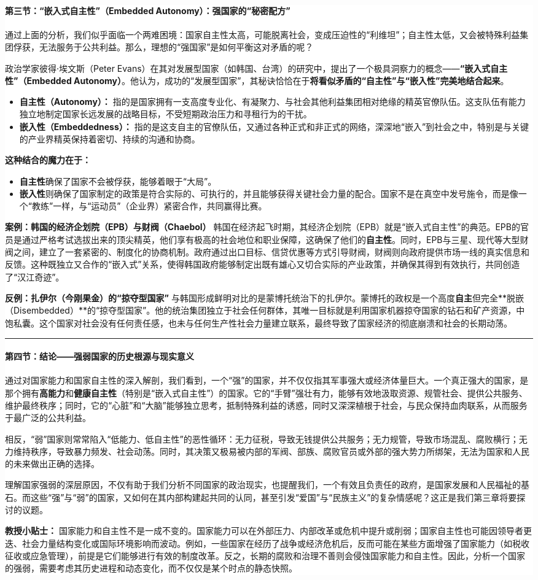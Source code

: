 
#### **第三节：“嵌入式自主性”（Embedded Autonomy）：强国家的“秘密配方”**

通过上面的分析，我们似乎面临一个两难困境：国家自主性太高，可能脱离社会，变成压迫性的“利维坦”；自主性太低，又会被特殊利益集团俘获，无法服务于公共利益。那么，理想的“强国家”是如何平衡这对矛盾的呢？

政治学家彼得·埃文斯（Peter Evans）在其对发展型国家（如韩国、台湾）的研究中，提出了一个极具洞察力的概念——**“嵌入式自主性”（Embedded Autonomy）**。他认为，成功的“发展型国家”，其秘诀恰恰在于**将看似矛盾的“自主性”与“嵌入性”完美地结合起来**。

*   **自主性（Autonomy）：** 指的是国家拥有一支高度专业化、有凝聚力、与社会其他利益集团相对绝缘的精英官僚队伍。这支队伍有能力独立地制定国家长远发展的战略目标，不受短期政治压力和寻租行为的干扰。
*   **嵌入性（Embeddedness）：** 指的是这支自主的官僚队伍，又通过各种正式和非正式的网络，深深地“嵌入”到社会之中，特别是与关键的产业界精英保持着密切、持续的沟通和协商。

**这种结合的魔力在于：**
*   **自主性**确保了国家不会被俘获，能够着眼于“大局”。
*   **嵌入性**则确保了国家制定的政策是符合实际的、可执行的，并且能够获得关键社会力量的配合。国家不是在真空中发号施令，而是像一个“教练”一样，与“运动员”（企业界）紧密合作，共同赢得比赛。

**案例：韩国的经济企划院（EPB）与财阀（Chaebol）**
韩国在经济起飞时期，其经济企划院（EPB）就是“嵌入式自主性”的典范。EPB的官员是通过严格考试选拔出来的顶尖精英，他们享有极高的社会地位和职业保障，这确保了他们的**自主性**。同时，EPB与三星、现代等大型财阀之间，建立了一套紧密的、制度化的协商机制。政府通过出口目标、信贷优惠等方式引导财阀，财阀则向政府提供市场一线的真实信息和反馈。这种既独立又合作的“嵌入式”关系，使得韩国政府能够制定出既有雄心又切合实际的产业政策，并确保其得到有效执行，共同创造了“汉江奇迹”。

**反例：扎伊尔（今刚果金）的“掠夺型国家”**
与韩国形成鲜明对比的是蒙博托统治下的扎伊尔。蒙博托的政权是一个高度**自主**但完全**脱嵌（Disembedded）**的“掠夺型国家”。他的统治集团独立于社会任何群体，其唯一目标就是利用国家机器掠夺国家的钻石和矿产资源，中饱私囊。这个国家对社会没有任何责任感，也未与任何生产性社会力量建立联系，最终导致了国家经济的彻底崩溃和社会的长期动荡。

---

#### **第四节：结论——强弱国家的历史根源与现实意义**

通过对国家能力和国家自主性的深入解剖，我们看到，一个“强”的国家，并不仅仅指其军事强大或经济体量巨大。一个真正强大的国家，是那个拥有**高能力**和**健康自主性**（特别是“嵌入式自主性”）的国家。它的“手臂”强壮有力，能够有效地汲取资源、规管社会、提供公共服务、维护最终秩序；同时，它的“心脏”和“大脑”能够独立思考，抵制特殊利益的诱惑，同时又深深植根于社会，与民众保持血肉联系，从而服务于最广泛的公共利益。

相反，“弱”国家则常常陷入“低能力、低自主性”的恶性循环：无力征税，导致无钱提供公共服务；无力规管，导致市场混乱、腐败横行；无力维持秩序，导致暴力频发、社会动荡。同时，其决策又极易被内部的军阀、部族、腐败官员或外部的强大势力所绑架，无法为国家和人民的未来做出正确的选择。

理解国家强弱的深层原因，不仅有助于我们分析不同国家的政治现实，也提醒我们，一个有效且负责任的政府，是国家发展和人民福祉的基石。而这些“强”与“弱”的国家，又如何在其内部构建起共同的认同，甚至引发“爱国”与“民族主义”的复杂情感呢？这正是我们第三章将要探讨的议题。

**教授小贴士：**
国家能力和自主性不是一成不变的。国家能力可以在外部压力、内部改革或危机中提升或削弱；国家自主性也可能因领导者更迭、社会力量结构变化或国际环境影响而波动。例如，一些国家在经历了战争或经济危机后，反而可能在某些方面增强了国家能力（如税收征收或应急管理），前提是它们能够进行有效的制度改革。反之，长期的腐败和治理不善则会侵蚀国家能力和自主性。因此，分析一个国家的强弱，需要考虑其历史进程和动态变化，而不仅仅是某个时点的静态快照。